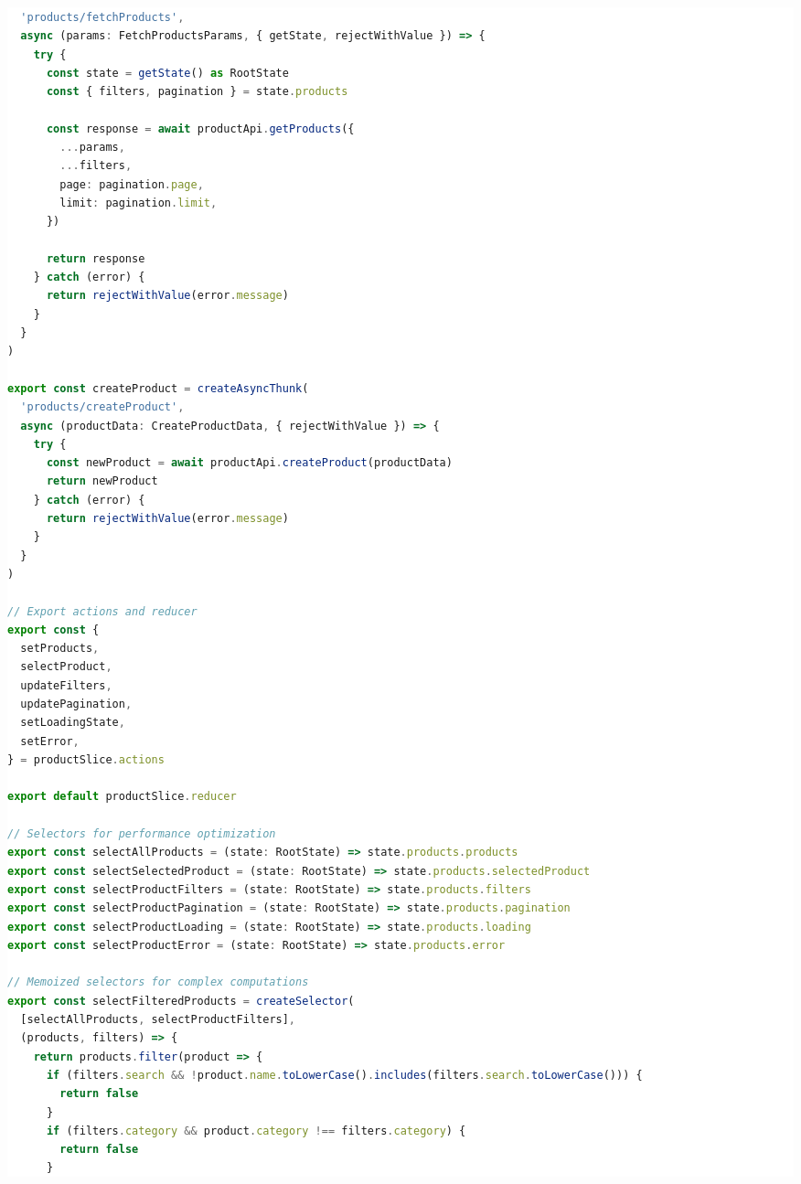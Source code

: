```typescript
  'products/fetchProducts',
  async (params: FetchProductsParams, { getState, rejectWithValue }) => {
    try {
      const state = getState() as RootState
      const { filters, pagination } = state.products
      
      const response = await productApi.getProducts({
        ...params,
        ...filters,
        page: pagination.page,
        limit: pagination.limit,
      })
      
      return response
    } catch (error) {
      return rejectWithValue(error.message)
    }
  }
)

export const createProduct = createAsyncThunk(
  'products/createProduct',
  async (productData: CreateProductData, { rejectWithValue }) => {
    try {
      const newProduct = await productApi.createProduct(productData)
      return newProduct
    } catch (error) {
      return rejectWithValue(error.message)
    }
  }
)

// Export actions and reducer
export const {
  setProducts,
  selectProduct,
  updateFilters,
  updatePagination,
  setLoadingState,
  setError,
} = productSlice.actions

export default productSlice.reducer

// Selectors for performance optimization
export const selectAllProducts = (state: RootState) => state.products.products
export const selectSelectedProduct = (state: RootState) => state.products.selectedProduct
export const selectProductFilters = (state: RootState) => state.products.filters
export const selectProductPagination = (state: RootState) => state.products.pagination
export const selectProductLoading = (state: RootState) => state.products.loading
export const selectProductError = (state: RootState) => state.products.error

// Memoized selectors for complex computations
export const selectFilteredProducts = createSelector(
  [selectAllProducts, selectProductFilters],
  (products, filters) => {
    return products.filter(product => {
      if (filters.search && !product.name.toLowerCase().includes(filters.search.toLowerCase())) {
        return false
      }
      if (filters.category && product.category !== filters.category) {
        return false
      }
```